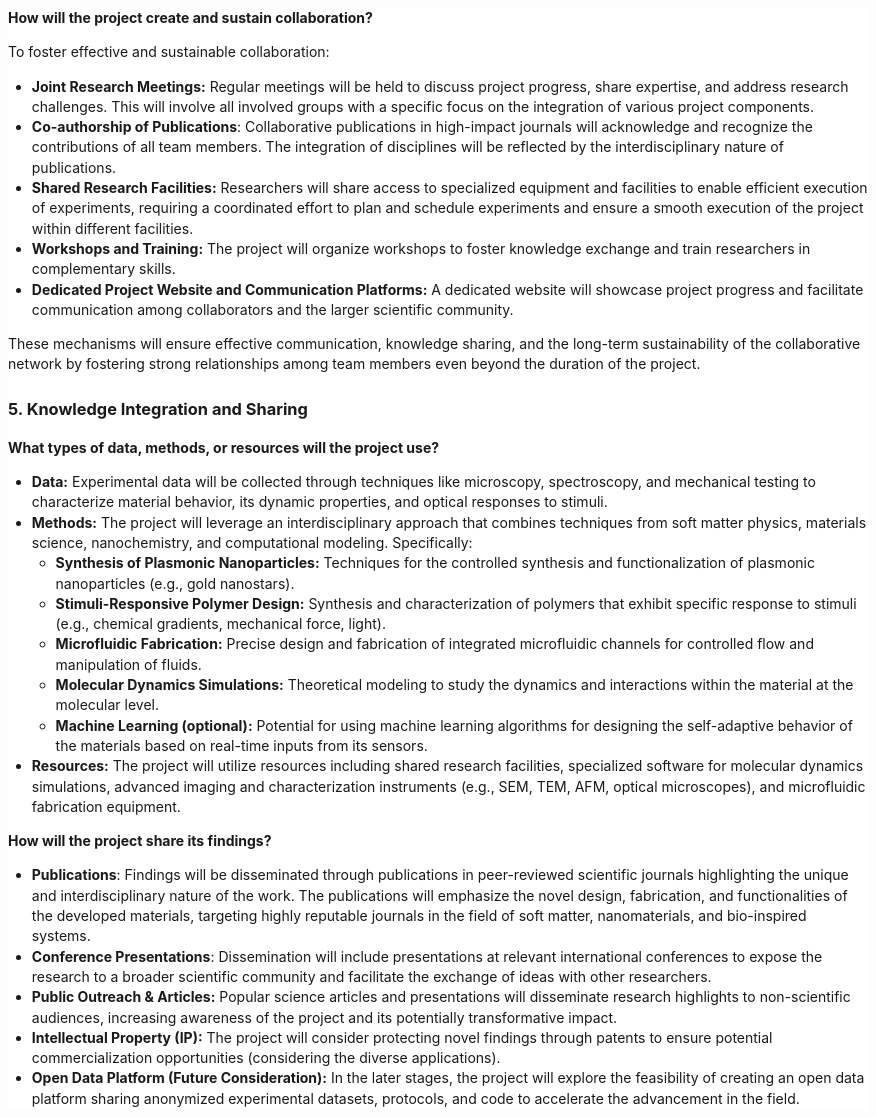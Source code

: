 **How will the project create and sustain collaboration?**

To foster effective and sustainable collaboration:

* **Joint Research Meetings:**  Regular meetings will be held to discuss project progress, share expertise, and address research challenges. This will involve all involved groups with a specific focus on the integration of various project components.
* **Co-authorship of Publications**: Collaborative publications in high-impact journals will acknowledge and recognize the contributions of all team members.  The integration of disciplines will be reflected by the interdisciplinary nature of publications.
* **Shared Research Facilities:** Researchers will share access to specialized equipment and facilities to enable efficient execution of experiments, requiring a coordinated effort to plan and schedule experiments and ensure a smooth execution of the project within different facilities. 
* **Workshops and Training:** The project will organize workshops to foster knowledge exchange and train researchers in complementary skills. 
* **Dedicated Project Website and Communication Platforms:** A dedicated website will showcase project progress and facilitate communication among collaborators and the larger scientific community. 

These mechanisms will ensure effective communication, knowledge sharing, and the long-term sustainability of the collaborative network by fostering strong relationships among team members even beyond the duration of the project.   


###  5. Knowledge Integration and Sharing

**What types of data, methods, or resources will the project use?**

* **Data:** Experimental data will be collected through techniques like microscopy, spectroscopy, and mechanical testing to characterize material behavior, its dynamic properties, and optical responses to stimuli.
* **Methods:** The project will leverage an interdisciplinary approach that combines techniques from soft matter physics, materials science, nanochemistry, and computational modeling.  Specifically:
    * **Synthesis of Plasmonic Nanoparticles:** Techniques for the controlled synthesis and functionalization of plasmonic nanoparticles (e.g., gold nanostars).
    * **Stimuli-Responsive Polymer Design:** Synthesis and characterization of polymers that exhibit specific response to stimuli (e.g., chemical gradients, mechanical force, light).
    * **Microfluidic Fabrication:** Precise design and fabrication of integrated microfluidic channels for controlled flow and manipulation of fluids. 
    * **Molecular Dynamics Simulations:** Theoretical modeling to study the dynamics and interactions within the material at the molecular level.
    * **Machine Learning (optional):** Potential for using machine learning algorithms for designing the self-adaptive behavior of the materials based on real-time inputs from its sensors. 
* **Resources:** The project will utilize resources including shared research facilities, specialized software for molecular dynamics simulations, advanced imaging and characterization instruments (e.g., SEM, TEM, AFM, optical microscopes), and microfluidic fabrication equipment.

**How will the project share its findings?**

* **Publications**: Findings will be disseminated through publications in peer-reviewed scientific journals highlighting the unique and interdisciplinary nature of the work.  The publications will emphasize the novel design, fabrication, and functionalities of the developed materials, targeting highly reputable journals in the field of soft matter, nanomaterials, and bio-inspired systems.
* **Conference Presentations**:  Dissemination will include presentations at relevant international conferences to expose the research to a broader scientific community and facilitate the exchange of ideas with other researchers.
* **Public Outreach & Articles:** Popular science articles and presentations will disseminate research highlights to non-scientific audiences, increasing awareness of the project and its potentially transformative impact.
* **Intellectual Property (IP):**  The project will consider protecting novel findings through patents to ensure potential commercialization opportunities (considering the diverse applications).
* **Open Data Platform (Future Consideration):** In the later stages, the project will explore the feasibility of creating an open data platform sharing anonymized experimental datasets, protocols, and code to accelerate the advancement in the field. 
